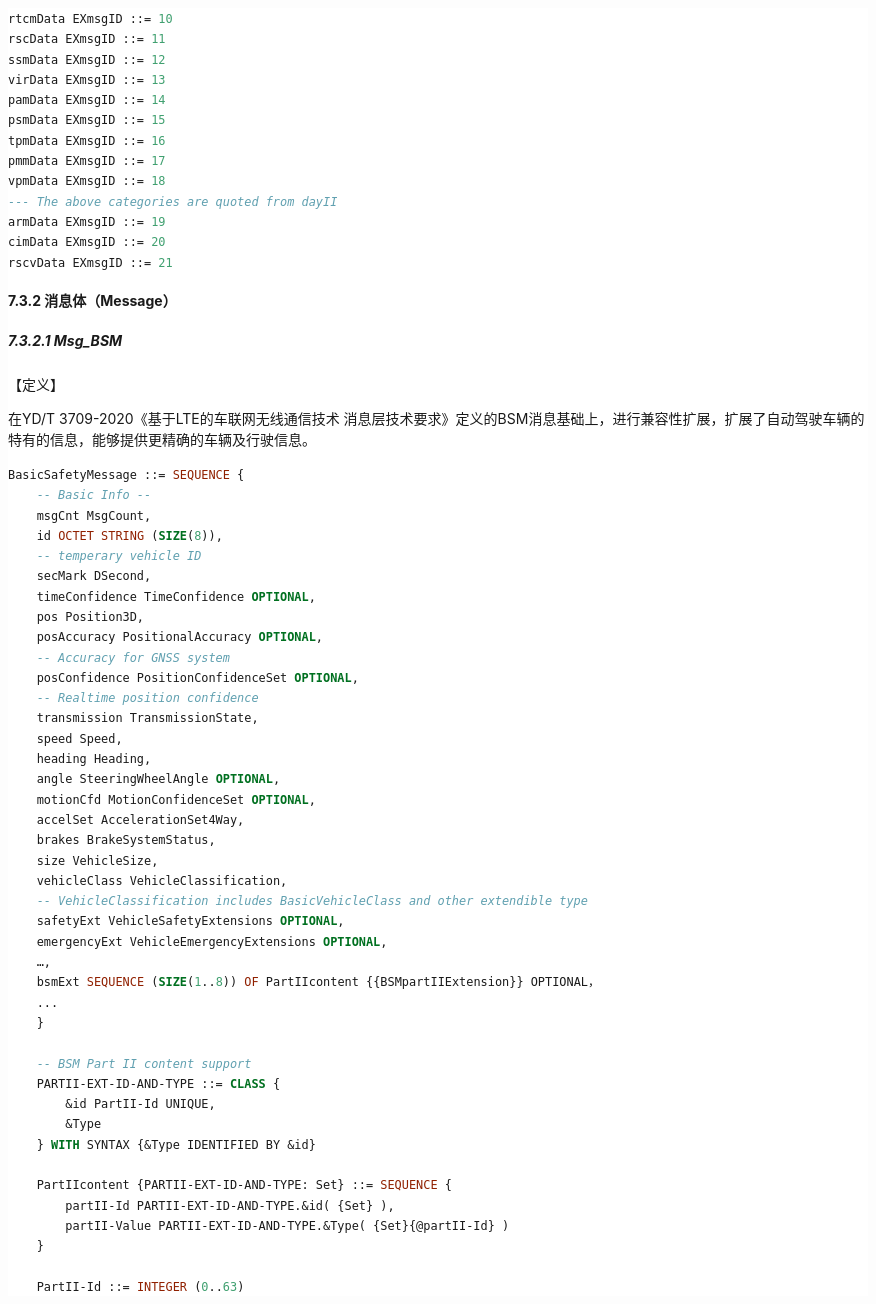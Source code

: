 ```ASN.1
rtcmData EXmsgID ::= 10
rscData EXmsgID ::= 11
ssmData EXmsgID ::= 12
virData EXmsgID ::= 13
pamData EXmsgID ::= 14
psmData EXmsgID ::= 15
tpmData EXmsgID ::= 16
pmmData EXmsgID ::= 17
vpmData EXmsgID ::= 18
--- The above categories are quoted from dayII
armData EXmsgID ::= 19
cimData EXmsgID ::= 20
rscvData EXmsgID ::= 21
```

#### 7.3.2 消息体（Message）

##### 7.3.2.1 Msg_BSM

【定义】

在YD/T 3709-2020《基于LTE的车联网无线通信技术 消息层技术要求》定义的BSM消息基础上，进行兼容性扩展，扩展了自动驾驶车辆的特有的信息，能够提供更精确的车辆及行驶信息。

```ASN.1
BasicSafetyMessage ::= SEQUENCE {
    -- Basic Info --
    msgCnt MsgCount,
    id OCTET STRING (SIZE(8)),
    -- temperary vehicle ID
    secMark DSecond,
    timeConfidence TimeConfidence OPTIONAL,
    pos Position3D,
    posAccuracy PositionalAccuracy OPTIONAL,
    -- Accuracy for GNSS system
    posConfidence PositionConfidenceSet OPTIONAL,
    -- Realtime position confidence
    transmission TransmissionState,
    speed Speed,
    heading Heading,
    angle SteeringWheelAngle OPTIONAL,
    motionCfd MotionConfidenceSet OPTIONAL,
    accelSet AccelerationSet4Way,
    brakes BrakeSystemStatus,
    size VehicleSize,
    vehicleClass VehicleClassification,
    -- VehicleClassification includes BasicVehicleClass and other extendible type
    safetyExt VehicleSafetyExtensions OPTIONAL,
    emergencyExt VehicleEmergencyExtensions OPTIONAL,
    …,
    bsmExt SEQUENCE (SIZE(1..8)) OF PartIIcontent {{BSMpartIIExtension}} OPTIONAL，
    ...
    }
    
    -- BSM Part II content support
    PARTII-EXT-ID-AND-TYPE ::= CLASS {
        &id PartII-Id UNIQUE,
        &Type
    } WITH SYNTAX {&Type IDENTIFIED BY &id}
    
    PartIIcontent {PARTII-EXT-ID-AND-TYPE: Set} ::= SEQUENCE {
        partII-Id PARTII-EXT-ID-AND-TYPE.&id( {Set} ),
        partII-Value PARTII-EXT-ID-AND-TYPE.&Type( {Set}{@partII-Id} )
    }
    
    PartII-Id ::= INTEGER (0..63)
```